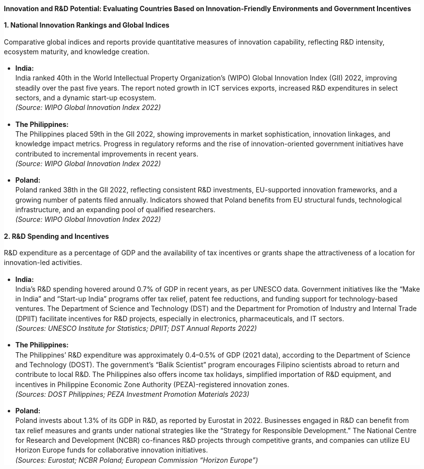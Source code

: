 
**Innovation and R&D Potential: Evaluating Countries Based on Innovation-Friendly Environments and Government Incentives**

**1. National Innovation Rankings and Global Indices**

Comparative global indices and reports provide quantitative measures of innovation capability, reflecting R&D intensity, ecosystem maturity, and knowledge creation.

- **India:**  
  India ranked 40th in the World Intellectual Property Organization’s (WIPO) Global Innovation Index (GII) 2022, improving steadily over the past five years. The report noted growth in ICT services exports, increased R&D expenditures in select sectors, and a dynamic start-up ecosystem.  
  *(Source: WIPO Global Innovation Index 2022)*

- **The Philippines:**  
  The Philippines placed 59th in the GII 2022, showing improvements in market sophistication, innovation linkages, and knowledge impact metrics. Progress in regulatory reforms and the rise of innovation-oriented government initiatives have contributed to incremental improvements in recent years.  
  *(Source: WIPO Global Innovation Index 2022)*

- **Poland:**  
  Poland ranked 38th in the GII 2022, reflecting consistent R&D investments, EU-supported innovation frameworks, and a growing number of patents filed annually. Indicators showed that Poland benefits from EU structural funds, technological infrastructure, and an expanding pool of qualified researchers.  
  *(Source: WIPO Global Innovation Index 2022)*

**2. R&D Spending and Incentives**

R&D expenditure as a percentage of GDP and the availability of tax incentives or grants shape the attractiveness of a location for innovation-led activities.

- **India:**  
  India’s R&D spending hovered around 0.7% of GDP in recent years, as per UNESCO data. Government initiatives like the “Make in India” and “Start-up India” programs offer tax relief, patent fee reductions, and funding support for technology-based ventures. The Department of Science and Technology (DST) and the Department for Promotion of Industry and Internal Trade (DPIIT) facilitate incentives for R&D projects, especially in electronics, pharmaceuticals, and IT sectors.  
  *(Sources: UNESCO Institute for Statistics; DPIIT; DST Annual Reports 2022)*

- **The Philippines:**  
  The Philippines’ R&D expenditure was approximately 0.4–0.5% of GDP (2021 data), according to the Department of Science and Technology (DOST). The government’s “Balik Scientist” program encourages Filipino scientists abroad to return and contribute to local R&D. The Philippines also offers income tax holidays, simplified importation of R&D equipment, and incentives in Philippine Economic Zone Authority (PEZA)-registered innovation zones.  
  *(Sources: DOST Philippines; PEZA Investment Promotion Materials 2023)*

- **Poland:**  
  Poland invests about 1.3% of its GDP in R&D, as reported by Eurostat in 2022. Businesses engaged in R&D can benefit from tax relief measures and grants under national strategies like the “Strategy for Responsible Development.” The National Centre for Research and Development (NCBR) co-finances R&D projects through competitive grants, and companies can utilize EU Horizon Europe funds for collaborative innovation initiatives.  
  *(Sources: Eurostat; NCBR Poland; European Commission “Horizon Europe”)*
